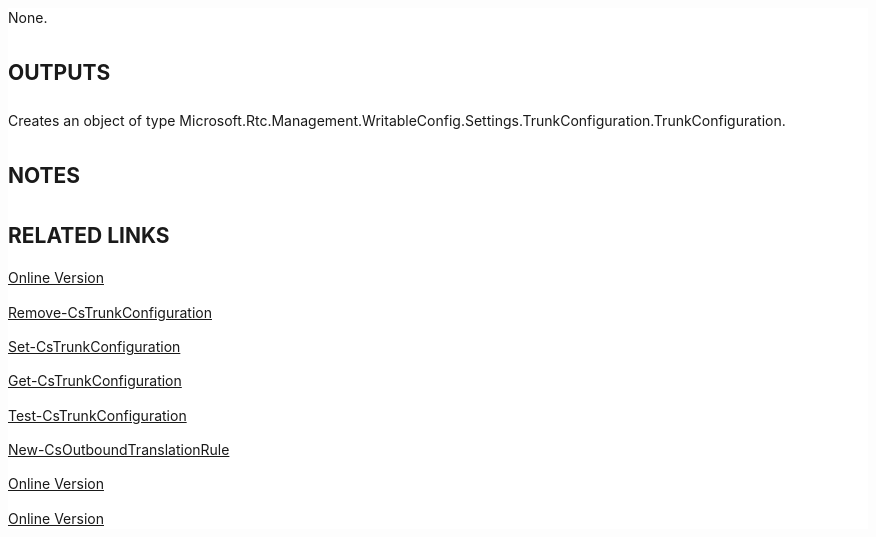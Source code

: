 ###  
None.

## OUTPUTS

###  
Creates an object of type Microsoft.Rtc.Management.WritableConfig.Settings.TrunkConfiguration.TrunkConfiguration.

## NOTES

## RELATED LINKS

[Online Version](http://technet.microsoft.com/EN-US/library/f3958f86-3313-4929-9f9d-f796a2669aea(OCS.14).aspx)

[Remove-CsTrunkConfiguration]()

[Set-CsTrunkConfiguration]()

[Get-CsTrunkConfiguration]()

[Test-CsTrunkConfiguration]()

[New-CsOutboundTranslationRule]()

[Online Version](http://technet.microsoft.com/EN-US/library/f3958f86-3313-4929-9f9d-f796a2669aea(OCS.15).aspx)

[Online Version](http://technet.microsoft.com/EN-US/library/f3958f86-3313-4929-9f9d-f796a2669aea(OCS.16).aspx)


